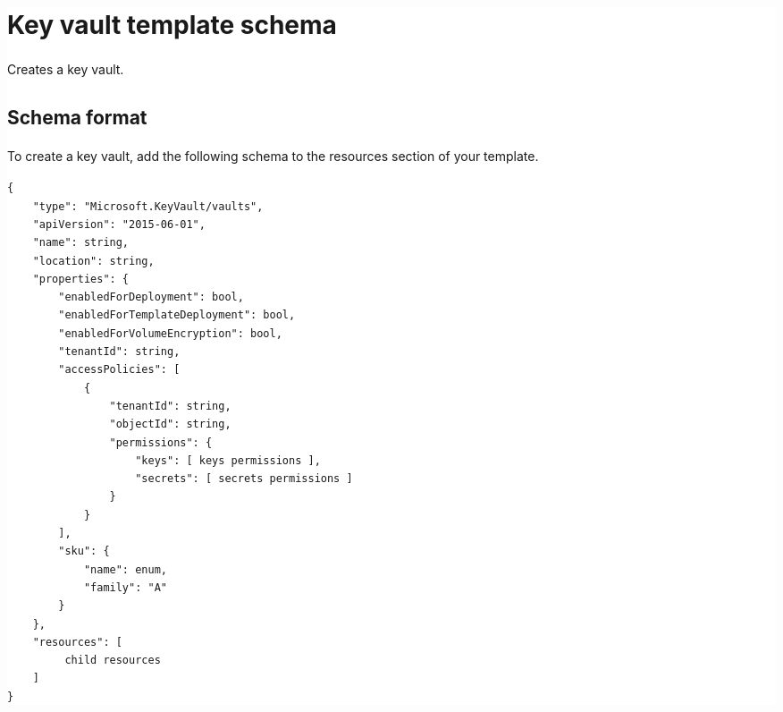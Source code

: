 <properties
   pageTitle="Resource Manager template for key vault | Microsoft Azure"
   description="Shows the Resource Manager schema for deploying key vaults through a template."
   services="azure-resource-manager,key-vault"
   documentationCenter="na"
   authors="tfitzmac"
   manager="wpickett"
   editor=""/>

<tags
   ms.service="azure-resource-manager"
   ms.devlang="na"
   ms.topic="article"
   ms.tgt_pltfrm="na"
   ms.workload="na"
   ms.date="01/04/2016"
   ms.author="tomfitz"/>

# Key vault template schema
Creates a key vault.

## Schema format
To create a key vault, add the following schema to the resources section of your template.

    {
        "type": "Microsoft.KeyVault/vaults",
        "apiVersion": "2015-06-01",
        "name": string,
        "location": string,
        "properties": {
            "enabledForDeployment": bool,
            "enabledForTemplateDeployment": bool,
            "enabledForVolumeEncryption": bool,
            "tenantId": string,
            "accessPolicies": [
                {
                    "tenantId": string,
                    "objectId": string,
                    "permissions": {
                        "keys": [ keys permissions ],
                        "secrets": [ secrets permissions ]
                    }
                }
            ],
            "sku": {
                "name": enum,
                "family": "A"
            }
        },
        "resources": [
             child resources
        ]
    }
